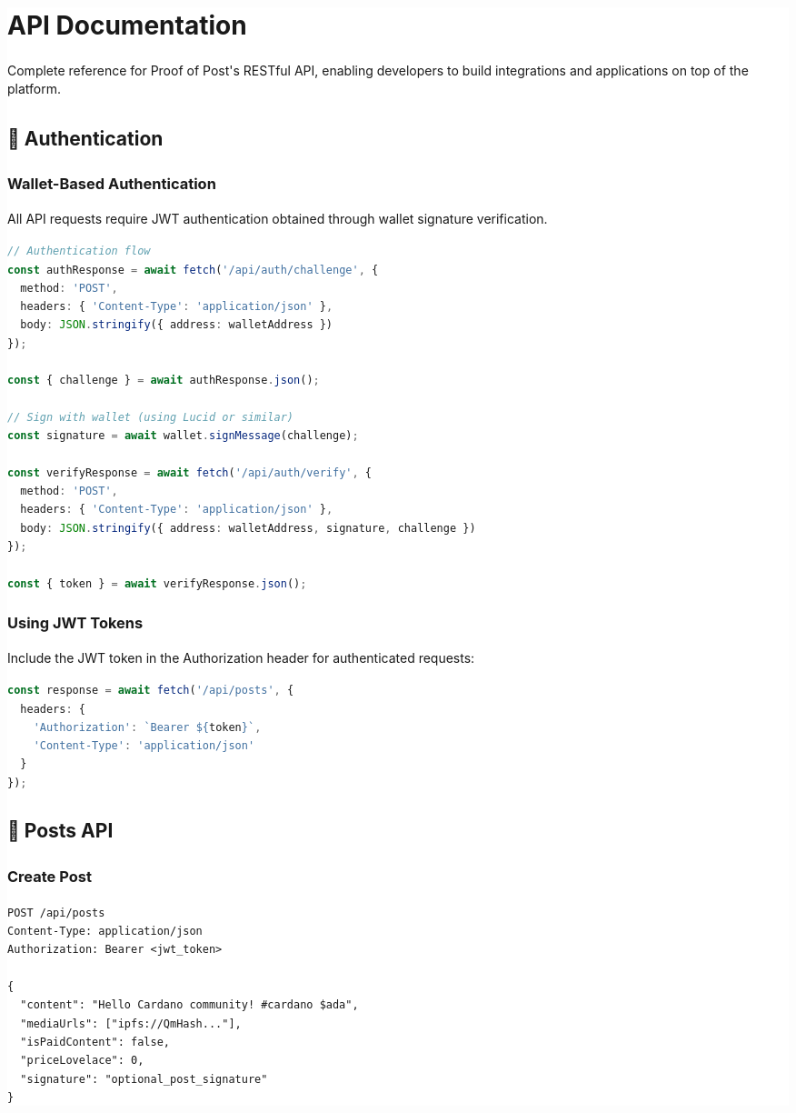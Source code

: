 # API Documentation

Complete reference for Proof of Post's RESTful API, enabling developers to build integrations and applications on top of the platform.

## 🔐 Authentication

### Wallet-Based Authentication
All API requests require JWT authentication obtained through wallet signature verification.

```typescript
// Authentication flow
const authResponse = await fetch('/api/auth/challenge', {
  method: 'POST',
  headers: { 'Content-Type': 'application/json' },
  body: JSON.stringify({ address: walletAddress })
});

const { challenge } = await authResponse.json();

// Sign with wallet (using Lucid or similar)
const signature = await wallet.signMessage(challenge);

const verifyResponse = await fetch('/api/auth/verify', {
  method: 'POST',
  headers: { 'Content-Type': 'application/json' },
  body: JSON.stringify({ address: walletAddress, signature, challenge })
});

const { token } = await verifyResponse.json();
```

### Using JWT Tokens
Include the JWT token in the Authorization header for authenticated requests:

```typescript
const response = await fetch('/api/posts', {
  headers: {
    'Authorization': `Bearer ${token}`,
    'Content-Type': 'application/json'
  }
});
```

## 📝 Posts API

### Create Post
```http
POST /api/posts
Content-Type: application/json
Authorization: Bearer <jwt_token>

{
  "content": "Hello Cardano community! #cardano $ada",
  "mediaUrls": ["ipfs://QmHash..."],
  "isPaidContent": false,
  "priceLovelace": 0,
  "signature": "optional_post_signature"
}
```
